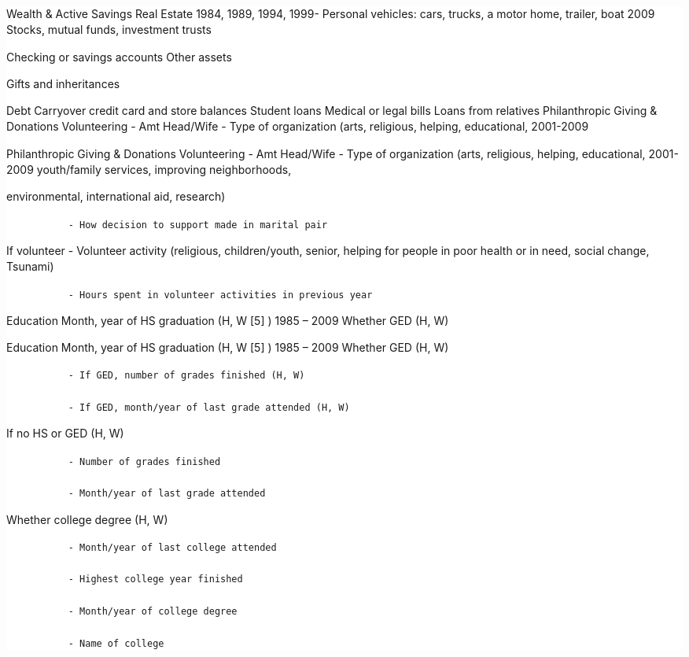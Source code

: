 

Wealth & Active Savings Real Estate
1984, 1989, 1994, 1999- Personal vehicles: cars, trucks, a motor home, trailer, boat
2009 Stocks, mutual funds, investment trusts

Checking or savings accounts
Other assets

Gifts and inheritances

Debt
Carryover credit card and store balances
Student loans
Medical or legal bills
Loans from relatives
Philanthropic Giving & Donations
Volunteering - Amt
Head/Wife - Type of organization (arts, religious, helping, educational,
2001-2009



Philanthropic Giving & Donations
Volunteering - Amt
Head/Wife - Type of organization (arts, religious, helping, educational,
2001-2009 youth/family services, improving neighborhoods,

environmental, international aid, research)

               - How decision to support made in marital pair
If volunteer
               - Volunteer activity (religious, children/youth, senior, helping
for people in poor health or in need, social change, Tsunami)

               - Hours spent in volunteer activities in previous year
Education Month, year of HS graduation (H, W [5] )
1985 – 2009 Whether GED (H, W)



Education Month, year of HS graduation (H, W [5] )
1985 – 2009 Whether GED (H, W)

               - If GED, number of grades finished (H, W)

               - If GED, month/year of last grade attended (H, W)
If no HS or GED (H, W)

               - Number of grades finished

               - Month/year of last grade attended
Whether college degree (H, W)

               - Month/year of last college attended

               - Highest college year finished

               - Month/year of college degree

               - Name of college
